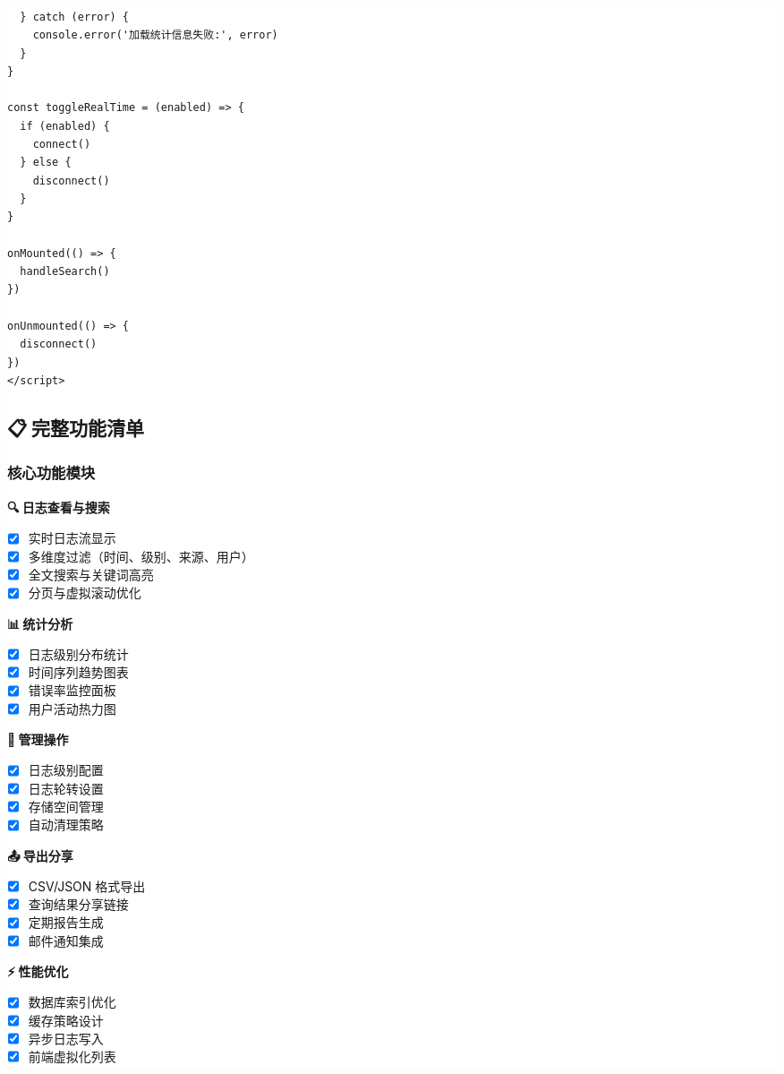 ```vue
  } catch (error) {
    console.error('加载统计信息失败:', error)
  }
}

const toggleRealTime = (enabled) => {
  if (enabled) {
    connect()
  } else {
    disconnect()
  }
}

onMounted(() => {
  handleSearch()
})

onUnmounted(() => {
  disconnect()
})
</script>
```

## 📋 完整功能清单

### 核心功能模块

**🔍 日志查看与搜索**
- [x] 实时日志流显示
- [x] 多维度过滤（时间、级别、来源、用户）
- [x] 全文搜索与关键词高亮
- [x] 分页与虚拟滚动优化

**📊 统计分析**
- [x] 日志级别分布统计
- [x] 时间序列趋势图表
- [x] 错误率监控面板
- [x] 用户活动热力图

**🔧 管理操作**
- [x] 日志级别配置
- [x] 日志轮转设置
- [x] 存储空间管理
- [x] 自动清理策略

**📤 导出分享**
- [x] CSV/JSON 格式导出
- [x] 查询结果分享链接
- [x] 定期报告生成
- [x] 邮件通知集成

**⚡ 性能优化**
- [x] 数据库索引优化
- [x] 缓存策略设计
- [x] 异步日志写入
- [x] 前端虚拟化列表
